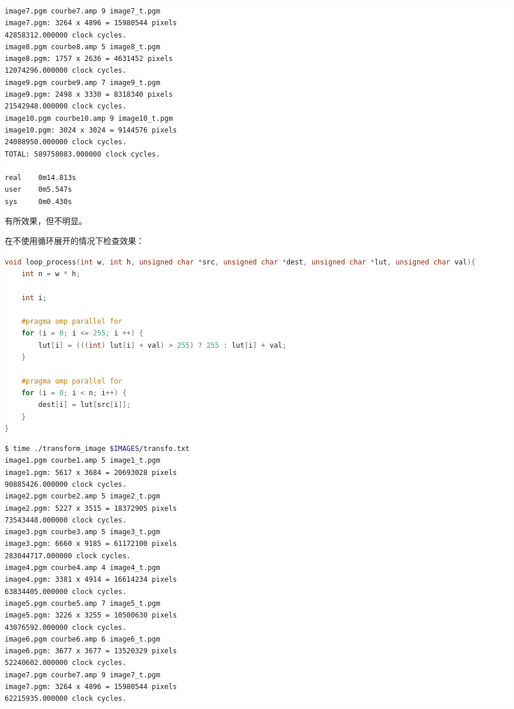 ```sh
image7.pgm courbe7.amp 9 image7_t.pgm
image7.pgm: 3264 x 4896 = 15980544 pixels
42858312.000000 clock cycles.
image8.pgm courbe8.amp 5 image8_t.pgm
image8.pgm: 1757 x 2636 = 4631452 pixels
12074296.000000 clock cycles.
image9.pgm courbe9.amp 7 image9_t.pgm
image9.pgm: 2498 x 3330 = 8318340 pixels
21542948.000000 clock cycles.
image10.pgm courbe10.amp 9 image10_t.pgm
image10.pgm: 3024 x 3024 = 9144576 pixels
24088950.000000 clock cycles.
TOTAL: 589758083.000000 clock cycles.

real    0m14.813s
user    0m5.547s
sys     0m0.430s
```

有所效果，但不明显。

在不使用循环展开的情况下检查效果：

```c
void loop_process(int w, int h, unsigned char *src, unsigned char *dest, unsigned char *lut, unsigned char val){
	int n = w * h;

	int i;

	#pragma omp parallel for
	for (i = 0; i <= 255; i ++) {
		lut[i] = (((int) lut[i] + val) > 255) ? 255 : lut[i] + val;
  	}

	#pragma omp parallel for
  	for (i = 0; i < n; i++) {
		dest[i] = lut[src[i]];
  	}
}
```

```sh
$ time ./transform_image $IMAGES/transfo.txt
image1.pgm courbe1.amp 5 image1_t.pgm
image1.pgm: 5617 x 3684 = 20693028 pixels
90885426.000000 clock cycles.
image2.pgm courbe2.amp 5 image2_t.pgm
image2.pgm: 5227 x 3515 = 18372905 pixels
73543448.000000 clock cycles.
image3.pgm courbe3.amp 5 image3_t.pgm
image3.pgm: 6660 x 9185 = 61172100 pixels
283044717.000000 clock cycles.
image4.pgm courbe4.amp 4 image4_t.pgm
image4.pgm: 3381 x 4914 = 16614234 pixels
63834405.000000 clock cycles.
image5.pgm courbe5.amp 7 image5_t.pgm
image5.pgm: 3226 x 3255 = 10500630 pixels
43076592.000000 clock cycles.
image6.pgm courbe6.amp 6 image6_t.pgm
image6.pgm: 3677 x 3677 = 13520329 pixels
52240602.000000 clock cycles.
image7.pgm courbe7.amp 9 image7_t.pgm
image7.pgm: 3264 x 4896 = 15980544 pixels
62215935.000000 clock cycles.
```